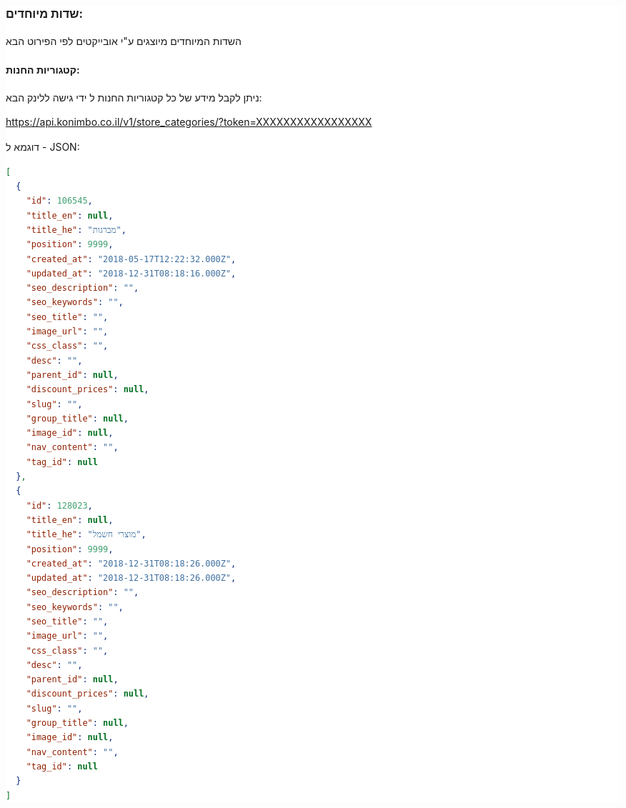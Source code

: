 ### שדות מיוחדים:
השדות המיוחדים מיוצגים ע"י אובייקטים לפי הפירוט הבא
#### קטגוריות החנות:
ניתן לקבל מידע של כל קטגוריות החנות ל ידי גישה ללינק הבא:

https://api.konimbo.co.il/v1/store_categories/?token=XXXXXXXXXXXXXXXXX

דוגמא ל - JSON: 
```JSON
[
  {
    "id": 106545,
    "title_en": null,
    "title_he": "מברגות",
    "position": 9999,
    "created_at": "2018-05-17T12:22:32.000Z",
    "updated_at": "2018-12-31T08:18:16.000Z",
    "seo_description": "",
    "seo_keywords": "",
    "seo_title": "",
    "image_url": "",
    "css_class": "",
    "desc": "",
    "parent_id": null,
    "discount_prices": null,
    "slug": "",
    "group_title": null,
    "image_id": null,
    "nav_content": "",
    "tag_id": null
  },
  {
    "id": 128023,
    "title_en": null,
    "title_he": "מוצרי חשמל",
    "position": 9999,
    "created_at": "2018-12-31T08:18:26.000Z",
    "updated_at": "2018-12-31T08:18:26.000Z",
    "seo_description": "",
    "seo_keywords": "",
    "seo_title": "",
    "image_url": "",
    "css_class": "",
    "desc": "",
    "parent_id": null,
    "discount_prices": null,
    "slug": "",
    "group_title": null,
    "image_id": null,
    "nav_content": "",
    "tag_id": null
  }
]
```
